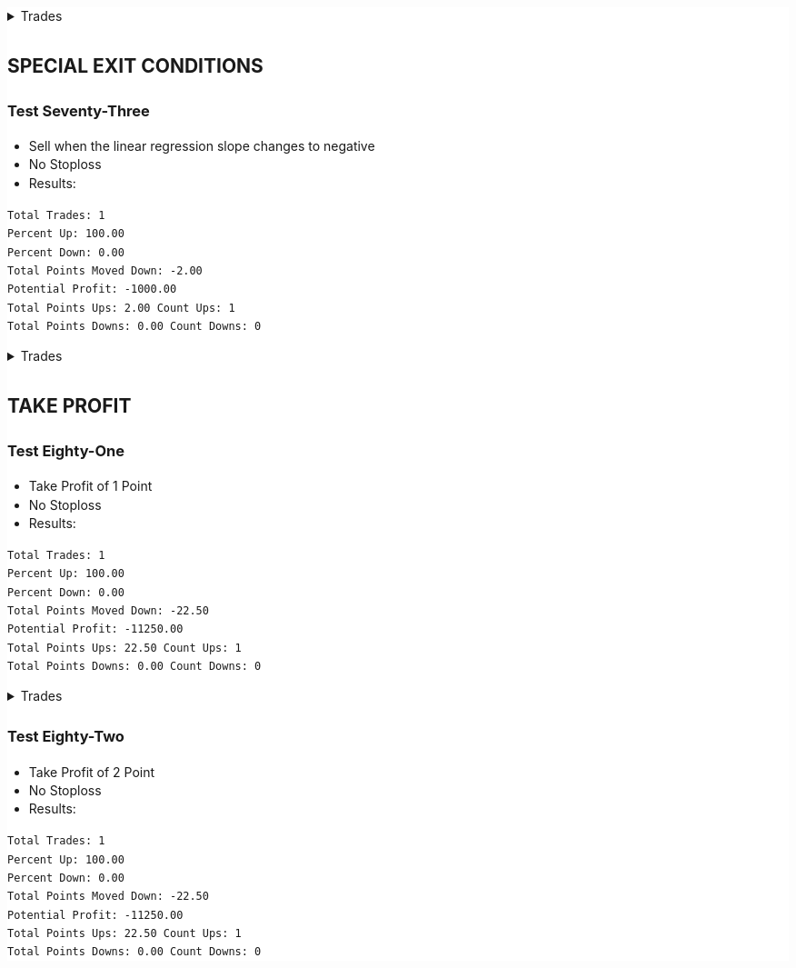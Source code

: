 <details><summary>Trades</summary></details>

## SPECIAL EXIT CONDITIONS 

### Test Seventy-Three
* Sell when the linear regression slope changes to negative
* No Stoploss
* Results:
```
Total Trades: 1
Percent Up: 100.00
Percent Down: 0.00
Total Points Moved Down: -2.00
Potential Profit: -1000.00
Total Points Ups: 2.00 Count Ups: 1
Total Points Downs: 0.00 Count Downs: 0
```

<details><summary>Trades</summary></details>

## TAKE PROFIT

### Test Eighty-One
* Take Profit of 1 Point
* No Stoploss
* Results:
```
Total Trades: 1
Percent Up: 100.00
Percent Down: 0.00
Total Points Moved Down: -22.50
Potential Profit: -11250.00
Total Points Ups: 22.50 Count Ups: 1
Total Points Downs: 0.00 Count Downs: 0
```

<details><summary>Trades</summary></details>

### Test Eighty-Two
* Take Profit of 2 Point
* No Stoploss
* Results:
```
Total Trades: 1
Percent Up: 100.00
Percent Down: 0.00
Total Points Moved Down: -22.50
Potential Profit: -11250.00
Total Points Ups: 22.50 Count Ups: 1
Total Points Downs: 0.00 Count Downs: 0
```
